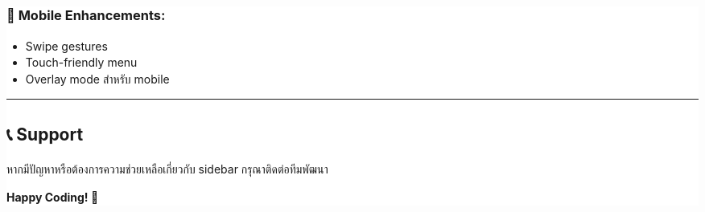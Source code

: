 ### 📱 **Mobile Enhancements:**
- Swipe gestures
- Touch-friendly menu
- Overlay mode สำหรับ mobile

---

## 📞 Support

หากมีปัญหาหรือต้องการความช่วยเหลือเกี่ยวกับ sidebar กรุณาติดต่อทีมพัฒนา

**Happy Coding! 🎉**
